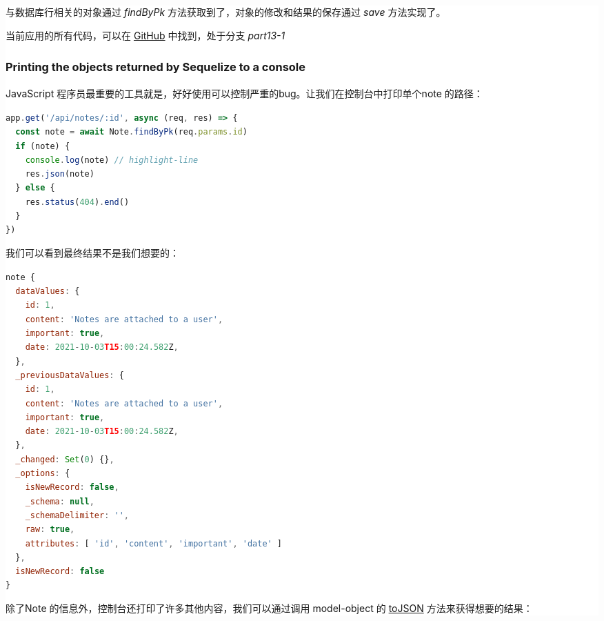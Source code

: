
与数据库行相关的对象通过 <i>findByPk</i> 方法获取到了，对象的修改和结果的保存通过 <i>save</i>  方法实现了。


当前应用的所有代码，可以在  [GitHub](https://github.com/fullstack-hy/part13-notes/tree/part13-1)  中找到，处于分支  <i>part13-1</i>

### Printing the objects returned by Sequelize to a console


JavaScript 程序员最重要的工具就是，好好使用可以控制严重的bug。让我们在控制台中打印单个note 的路径：


```js
app.get('/api/notes/:id', async (req, res) => {
  const note = await Note.findByPk(req.params.id)
  if (note) {
    console.log(note) // highlight-line
    res.json(note)
  } else {
    res.status(404).end()
  }
})
```


我们可以看到最终结果不是我们想要的：

```js
note {
  dataValues: {
    id: 1,
    content: 'Notes are attached to a user',
    important: true,
    date: 2021-10-03T15:00:24.582Z,
  },
  _previousDataValues: {
    id: 1,
    content: 'Notes are attached to a user',
    important: true,
    date: 2021-10-03T15:00:24.582Z,
  },
  _changed: Set(0) {},
  _options: {
    isNewRecord: false,
    _schema: null,
    _schemaDelimiter: '',
    raw: true,
    attributes: [ 'id', 'content', 'important', 'date' ]
  },
  isNewRecord: false
}
```


除了Note 的信息外，控制台还打印了许多其他内容，我们可以通过调用 model-object 的 [toJSON](https://sequelize.org/master/class/lib/model.js~Model.html#instance-method-toJSON) 方法来获得想要的结果：
